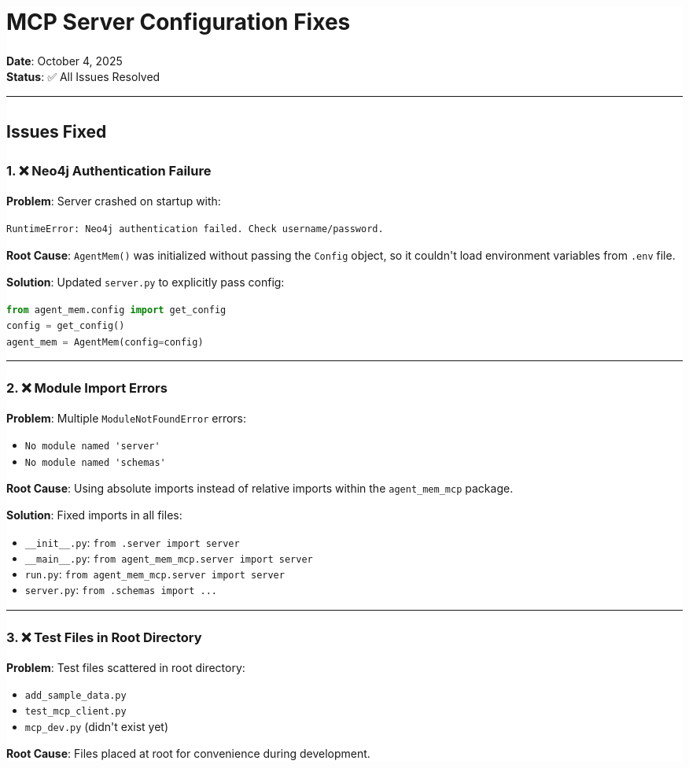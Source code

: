 # MCP Server Configuration Fixes

**Date**: October 4, 2025  
**Status**: ✅ All Issues Resolved

---

## Issues Fixed

### 1. ❌ Neo4j Authentication Failure

**Problem**: Server crashed on startup with:
```
RuntimeError: Neo4j authentication failed. Check username/password.
```

**Root Cause**: `AgentMem()` was initialized without passing the `Config` object, so it couldn't load environment variables from `.env` file.

**Solution**: Updated `server.py` to explicitly pass config:
```python
from agent_mem.config import get_config
config = get_config()
agent_mem = AgentMem(config=config)
```

---

### 2. ❌ Module Import Errors

**Problem**: Multiple `ModuleNotFoundError` errors:
- `No module named 'server'`
- `No module named 'schemas'`

**Root Cause**: Using absolute imports instead of relative imports within the `agent_mem_mcp` package.

**Solution**: Fixed imports in all files:
- `__init__.py`: `from .server import server`
- `__main__.py`: `from agent_mem_mcp.server import server`
- `run.py`: `from agent_mem_mcp.server import server`
- `server.py`: `from .schemas import ...`

---

### 3. ❌ Test Files in Root Directory

**Problem**: Test files scattered in root directory:
- `add_sample_data.py`
- `test_mcp_client.py`
- `mcp_dev.py` (didn't exist yet)

**Root Cause**: Files placed at root for convenience during development.
